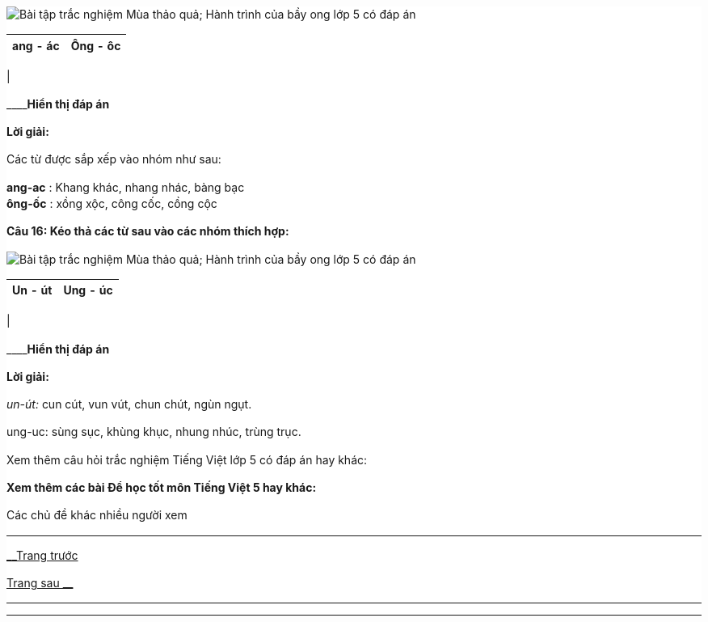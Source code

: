 ![Bài tập trắc nghiệm Mùa thảo quả; Hành trình của bầy ong lớp 5 có đáp án](https://vietjack.com/tieng-viet-lop-5/images/trac-nghiem-chinh-ta-mua-thao-qua-hanh-trinh-cua-bay-ong-phan-biet-am-dau-116293.PNG)

**ang - ác** |  **Ông - ôc**  
---|---  
  
|    
  
____**Hiển thị đáp án**

**Lời giải:**

Các từ được sắp xếp vào nhóm như sau:

**ang-ac** : Khang khác, nhang nhác, bàng bạc  
**ông-ốc** : xồng xộc, công cốc, cồng cộc

**Câu 16: Kéo thả các từ sau vào các nhóm thích hợp:**

![Bài tập trắc nghiệm Mùa thảo quả; Hành trình của bầy ong lớp 5 có đáp án](https://vietjack.com/tieng-viet-lop-5/images/trac-nghiem-chinh-ta-mua-thao-qua-hanh-trinh-cua-bay-ong-phan-biet-am-dau-116294.PNG)

**Un - út** |  **Ung - úc**  
---|---  
  
|    
  
____**Hiển thị đáp án**

**Lời giải:**

_un-út:_ cun cút, vun vút, chun chút, ngùn ngụt.

ung-uc: sùng sục, khùng khục, nhung nhúc, trùng trục.

Xem thêm câu hỏi trắc nghiệm Tiếng Việt lớp 5 có đáp án hay khác:

**Xem thêm các bài Để học tốt môn Tiếng Việt 5 hay khác:**

Các chủ đề khác nhiều người xem 

* * *

[__Trang trước](https://vietjack.com/tieng-viet-lop-5/bai-tap-trac-nghiem-tieng-viet-lop-5.jsp)

[Trang sau __](https://vietjack.com/tieng-viet-lop-5/bai-tap-trac-nghiem-tieng-viet-lop-5.jsp)

* * *

* * *

